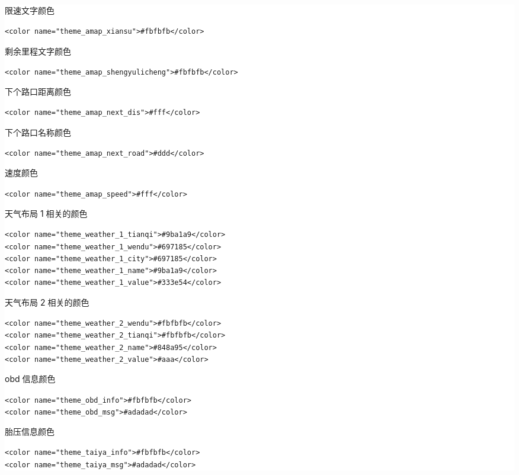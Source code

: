 限速文字颜色<br/>

```
<color name="theme_amap_xiansu">#fbfbfb</color>
```

剩余里程文字颜色<br/>

```
<color name="theme_amap_shengyulicheng">#fbfbfb</color>
```

下个路口距离颜色<br/>

```
<color name="theme_amap_next_dis">#fff</color>
```

下个路口名称颜色<br/>

```
<color name="theme_amap_next_road">#ddd</color>
```

速度颜色<br/>

```
<color name="theme_amap_speed">#fff</color>
```

天气布局 1 相关的颜色<br/>

```
<color name="theme_weather_1_tianqi">#9ba1a9</color>
<color name="theme_weather_1_wendu">#697185</color>
<color name="theme_weather_1_city">#697185</color>
<color name="theme_weather_1_name">#9ba1a9</color>
<color name="theme_weather_1_value">#333e54</color>
```

天气布局 2 相关的颜色<br/>

```
<color name="theme_weather_2_wendu">#fbfbfb</color>
<color name="theme_weather_2_tianqi">#fbfbfb</color>
<color name="theme_weather_2_name">#848a95</color>
<color name="theme_weather_2_value">#aaa</color>
```

obd 信息颜色<br/>

```
<color name="theme_obd_info">#fbfbfb</color>
<color name="theme_obd_msg">#adadad</color>
```

胎压信息颜色<br/>

```
<color name="theme_taiya_info">#fbfbfb</color>
<color name="theme_taiya_msg">#adadad</color>
```
